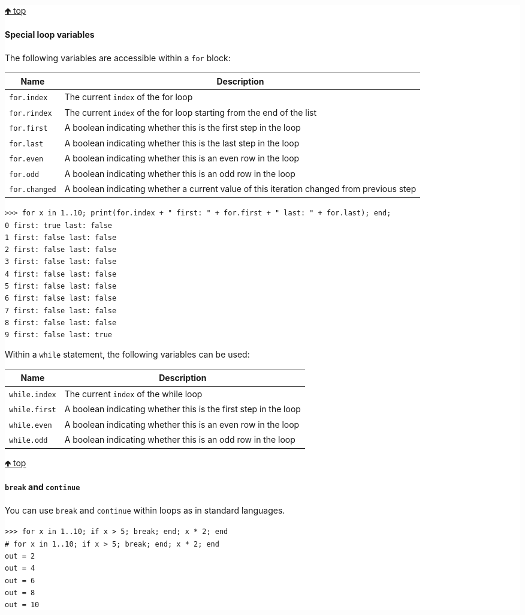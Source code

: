 [🢁 top](#overview)
#### Special loop variables

The following variables are accessible within a `for` block:

| Name                | Description
| ------------------- | -----------
| `for.index`     | The current `index` of the for loop
| `for.rindex`    | The current `index` of the for loop starting from the end of the list
| `for.first`     | A boolean indicating whether this is the first step in the loop
| `for.last`      | A boolean indicating whether this is the last step in the loop
| `for.even`      | A boolean indicating whether this is an even row in the loop
| `for.odd`       | A boolean indicating whether this is an odd row in the loop
| `for.changed`   | A boolean indicating whether a current value of this iteration changed from previous step

```kalk
>>> for x in 1..10; print(for.index + " first: " + for.first + " last: " + for.last); end;
0 first: true last: false
1 first: false last: false
2 first: false last: false
3 first: false last: false
4 first: false last: false
5 first: false last: false
6 first: false last: false
7 first: false last: false
8 first: false last: false
9 first: false last: true
```

Within a `while` statement, the following variables can be used:

| Name                | Description
| ------------------- | -----------
| `while.index`     | The current `index` of the while loop
| `while.first`     | A boolean indicating whether this is the first step in the loop
| `while.even`      | A boolean indicating whether this is an even row in the loop
| `while.odd`       | A boolean indicating whether this is an odd row in the loop

[🢁 top](#overview)

#### `break` and `continue`

You can use `break` and `continue` within loops as in standard languages.

```kalk
>>> for x in 1..10; if x > 5; break; end; x * 2; end
# for x in 1..10; if x > 5; break; end; x * 2; end
out = 2
out = 4
out = 6
out = 8
out = 10
```

